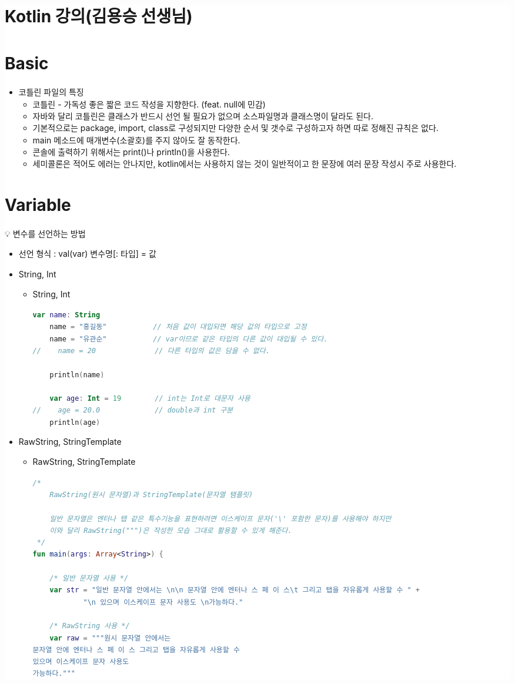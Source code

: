 # Kotlin 강의(김용승 선생님)

# Basic

- 코틀린 파일의 특징
    - 코틀린 - 가독성 좋은 짧은 코드 작성을 지향한다. (feat. null에 민감)
    - 자바와 달리 코틀린은 클래스가 반드시 선언 될 필요가 없으며 소스파일명과 클래스명이 달라도 된다.
    - 기본적으로는 package, import, class로 구성되지만 다양한 순서 및 갯수로 구성하고자 하면     따로 정해진 규칙은 없다.
    - main 메소드에 매개변수(소괄호)를 주지 않아도 잘 동작한다.
    - 콘솔에 출력하기 위해서는 print()나 println()을 사용한다.
    - 세미콜론은 적어도 에러는 안나지만, kotlin에서는 사용하지 않는 것이 일반적이고 한 문장에 여러 문장 작성시 주로 사용한다.

# Variable

<aside>
💡 변수를 선언하는 방법

- 선언 형식 : val(var) 변수명[: 타입] = 값
</aside>

- String, Int
    - String, Int
        
        ```kotlin
        var name: String
            name = "홍길동"           // 처음 값이 대입되면 해당 값의 타입으로 고정
            name = "유관순"           // var이므로 같은 타입의 다른 값이 대입될 수 있다.
        //    name = 20              // 다른 타입의 값은 담을 수 없다.
        
            println(name)
        
            var age: Int = 19        // int는 Int로 대문자 사용
        //    age = 20.0             // double과 int 구분
            println(age)
        ```
        
- RawString, StringTemplate
    - RawString, StringTemplate
        
        ```kotlin
        /*
            RawString(원시 문자열)과 StringTemplate(문자열 탬플릿)
        
            일반 문자열은 엔터나 탭 같은 특수기능을 표현하려면 이스케이프 문자('\' 포함한 문자)를 사용해야 하지만
            이와 달리 RawString(""")은 작성한 모습 그대로 활용할 수 있게 해준다.
         */
        fun main(args: Array<String>) {
        
            /* 일반 문자열 사용 */
            var str = "일반 문자열 안에서는 \n\n 문자열 안에 엔터나 스 페 이 스\t 그리고 탭을 자유롭게 사용할 수 " +
                    "\n 있으며 이스케이프 문자 사용도 \n가능하다."
        
            /* RawString 사용 */
            var raw = """원시 문자열 안에서는
        문자열 안에 엔터나 스 페 이 스 그리고 탭을 자유롭게 사용할 수 
        있으며 이스케이프 문자 사용도
        가능하다."""
        